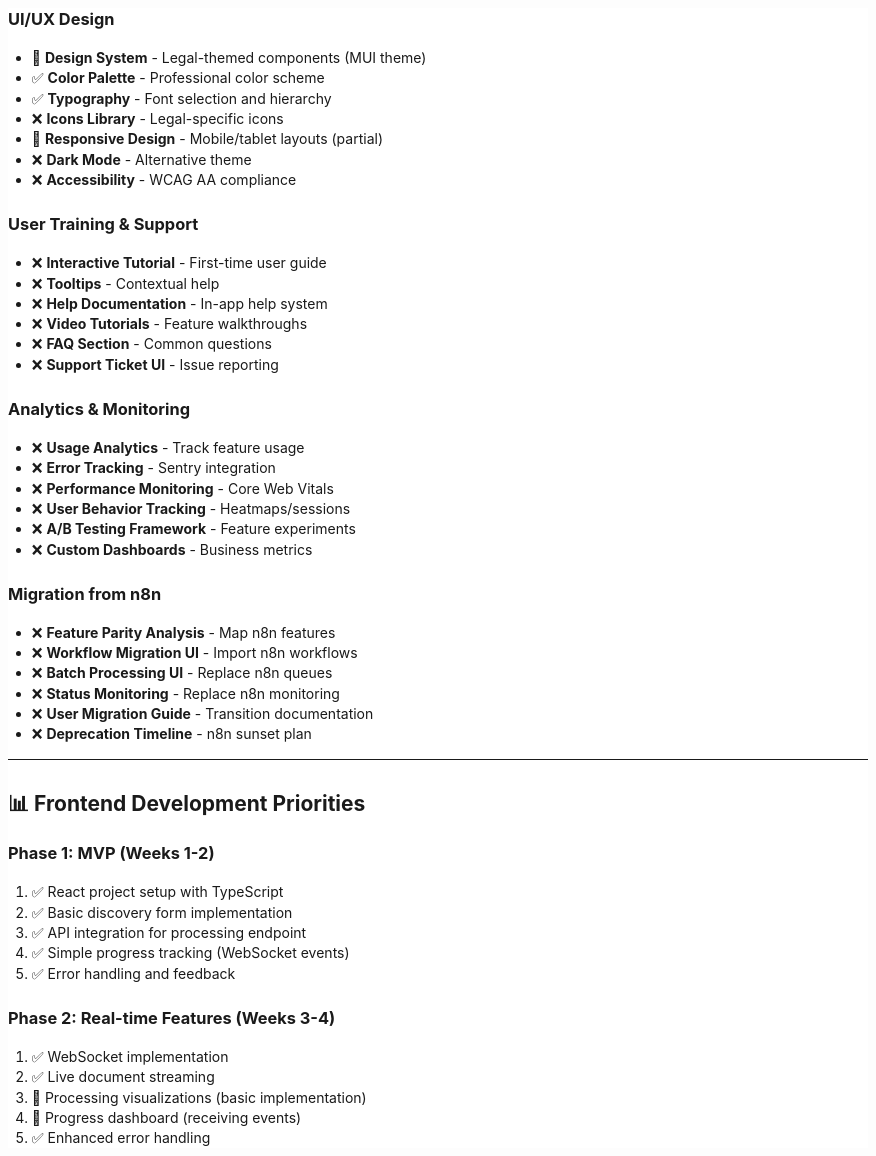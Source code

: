 ### UI/UX Design
- 🚧 **Design System** - Legal-themed components (MUI theme)
- ✅ **Color Palette** - Professional color scheme
- ✅ **Typography** - Font selection and hierarchy
- ❌ **Icons Library** - Legal-specific icons
- 🚧 **Responsive Design** - Mobile/tablet layouts (partial)
- ❌ **Dark Mode** - Alternative theme
- ❌ **Accessibility** - WCAG AA compliance

### User Training & Support
- ❌ **Interactive Tutorial** - First-time user guide
- ❌ **Tooltips** - Contextual help
- ❌ **Help Documentation** - In-app help system
- ❌ **Video Tutorials** - Feature walkthroughs
- ❌ **FAQ Section** - Common questions
- ❌ **Support Ticket UI** - Issue reporting

### Analytics & Monitoring
- ❌ **Usage Analytics** - Track feature usage
- ❌ **Error Tracking** - Sentry integration
- ❌ **Performance Monitoring** - Core Web Vitals
- ❌ **User Behavior Tracking** - Heatmaps/sessions
- ❌ **A/B Testing Framework** - Feature experiments
- ❌ **Custom Dashboards** - Business metrics

### Migration from n8n
- ❌ **Feature Parity Analysis** - Map n8n features
- ❌ **Workflow Migration UI** - Import n8n workflows
- ❌ **Batch Processing UI** - Replace n8n queues
- ❌ **Status Monitoring** - Replace n8n monitoring
- ❌ **User Migration Guide** - Transition documentation
- ❌ **Deprecation Timeline** - n8n sunset plan

---

## 📊 **Frontend Development Priorities**

### Phase 1: MVP (Weeks 1-2)
1. ✅ React project setup with TypeScript
2. ✅ Basic discovery form implementation
3. ✅ API integration for processing endpoint
4. ✅ Simple progress tracking (WebSocket events)
5. ✅ Error handling and feedback

### Phase 2: Real-time Features (Weeks 3-4)
1. ✅ WebSocket implementation
2. ✅ Live document streaming
3. 🚧 Processing visualizations (basic implementation)
4. 🚧 Progress dashboard (receiving events)
5. ✅ Enhanced error handling
